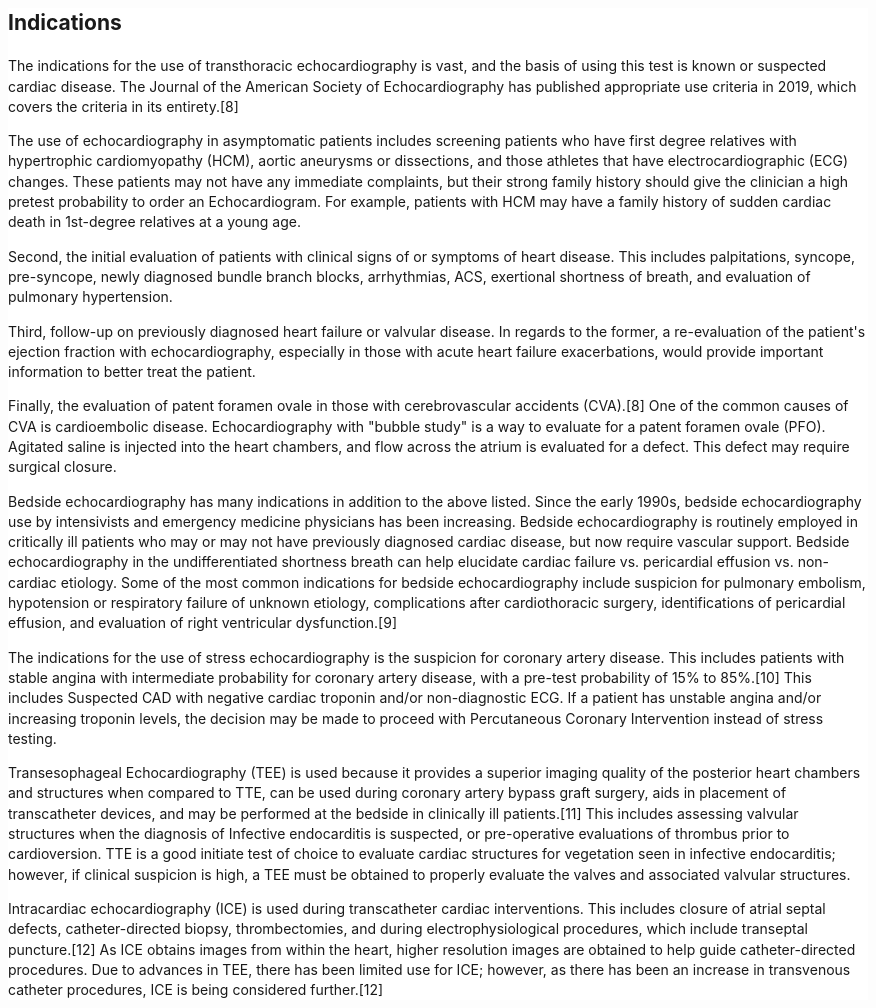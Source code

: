 ## Indications

The indications for the use of transthoracic echocardiography is vast, and the basis of using this test is known or suspected cardiac disease. The Journal of the American Society of Echocardiography has published appropriate use criteria in 2019, which covers the criteria in its entirety.[8]

The use of echocardiography in asymptomatic patients includes screening patients who have first degree relatives with hypertrophic cardiomyopathy (HCM), aortic aneurysms or dissections, and those athletes that have electrocardiographic (ECG) changes. These patients may not have any immediate complaints, but their strong family history should give the clinician a high pretest probability to order an Echocardiogram. For example, patients with HCM may have a family history of sudden cardiac death in 1st-degree relatives at a young age.

Second, the initial evaluation of patients with clinical signs of or symptoms of heart disease. This includes palpitations, syncope, pre-syncope, newly diagnosed bundle branch blocks, arrhythmias, ACS, exertional shortness of breath, and evaluation of pulmonary hypertension.

Third, follow-up on previously diagnosed heart failure or valvular disease. In regards to the former, a re-evaluation of the patient's ejection fraction with echocardiography, especially in those with acute heart failure exacerbations, would provide important information to better treat the patient.

Finally, the evaluation of patent foramen ovale in those with cerebrovascular accidents (CVA).[8] One of the common causes of CVA is cardioembolic disease. Echocardiography with "bubble study" is a way to evaluate for a patent foramen ovale (PFO). Agitated saline is injected into the heart chambers, and flow across the atrium is evaluated for a defect. This defect may require surgical closure.

Bedside echocardiography has many indications in addition to the above listed. Since the early 1990s, bedside echocardiography use by intensivists and emergency medicine physicians has been increasing. Bedside echocardiography is routinely employed in critically ill patients who may or may not have previously diagnosed cardiac disease, but now require vascular support. Bedside echocardiography in the undifferentiated shortness breath can help elucidate cardiac failure vs. pericardial effusion vs. non-cardiac etiology. Some of the most common indications for bedside echocardiography include suspicion for pulmonary embolism, hypotension or respiratory failure of unknown etiology, complications after cardiothoracic surgery, identifications of pericardial effusion, and evaluation of right ventricular dysfunction.[9]

The indications for the use of stress echocardiography is the suspicion for coronary artery disease. This includes patients with stable angina with intermediate probability for coronary artery disease, with a pre-test probability of 15% to 85%.[10] This includes Suspected CAD with negative cardiac troponin and/or non-diagnostic ECG. If a patient has unstable angina and/or increasing troponin levels, the decision may be made to proceed with Percutaneous Coronary Intervention instead of stress testing.

Transesophageal Echocardiography (TEE) is used because it provides a superior imaging quality of the posterior heart chambers and structures when compared to TTE, can be used during coronary artery bypass graft surgery, aids in placement of transcatheter devices, and may be performed at the bedside in clinically ill patients.[11] This includes assessing valvular structures when the diagnosis of Infective endocarditis is suspected, or pre-operative evaluations of thrombus prior to cardioversion. TTE is a good initiate test of choice to evaluate cardiac structures for vegetation seen in infective endocarditis; however, if clinical suspicion is high, a TEE must be obtained to properly evaluate the valves and associated valvular structures.

Intracardiac echocardiography (ICE) is used during transcatheter cardiac interventions. This includes closure of atrial septal defects, catheter-directed biopsy, thrombectomies, and during electrophysiological procedures, which include transeptal puncture.[12] As ICE obtains images from within the heart, higher resolution images are obtained to help guide catheter-directed procedures. Due to advances in TEE, there has been limited use for ICE; however, as there has been an increase in transvenous catheter procedures, ICE is being considered further.[12]

